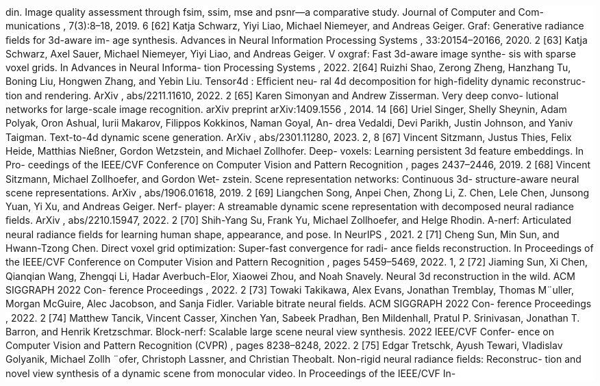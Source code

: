din. Image quality assessment through fsim, ssim, mse and
psnr—a comparative study. Journal of Computer and Com-
munications , 7(3):8–18, 2019. 6
[62] Katja Schwarz, Yiyi Liao, Michael Niemeyer, and Andreas
Geiger. Graf: Generative radiance ﬁelds for 3d-aware im-
age synthesis. Advances in Neural Information Processing
Systems , 33:20154–20166, 2020. 2
[63] Katja Schwarz, Axel Sauer, Michael Niemeyer, Yiyi Liao,
and Andreas Geiger. V oxgraf: Fast 3d-aware image synthe-
sis with sparse voxel grids. In Advances in Neural Informa-
tion Processing Systems , 2022. 2[64] Ruizhi Shao, Zerong Zheng, Hanzhang Tu, Boning Liu,
Hongwen Zhang, and Yebin Liu. Tensor4d : Efﬁcient neu-
ral 4d decomposition for high-ﬁdelity dynamic reconstruc-
tion and rendering. ArXiv , abs/2211.11610, 2022. 2
[65] Karen Simonyan and Andrew Zisserman. Very deep convo-
lutional networks for large-scale image recognition. arXiv
preprint arXiv:1409.1556 , 2014. 14
[66] Uriel Singer, Shelly Sheynin, Adam Polyak, Oron Ashual,
Iurii Makarov, Filippos Kokkinos, Naman Goyal, An-
drea Vedaldi, Devi Parikh, Justin Johnson, and Yaniv
Taigman. Text-to-4d dynamic scene generation. ArXiv ,
abs/2301.11280, 2023. 2, 8
[67] Vincent Sitzmann, Justus Thies, Felix Heide, Matthias
Nießner, Gordon Wetzstein, and Michael Zollhofer. Deep-
voxels: Learning persistent 3d feature embeddings. In Pro-
ceedings of the IEEE/CVF Conference on Computer Vision
and Pattern Recognition , pages 2437–2446, 2019. 2
[68] Vincent Sitzmann, Michael Zollhoefer, and Gordon Wet-
zstein. Scene representation networks: Continuous 3d-
structure-aware neural scene representations. ArXiv ,
abs/1906.01618, 2019. 2
[69] Liangchen Song, Anpei Chen, Zhong Li, Z. Chen, Lele
Chen, Junsong Yuan, Yi Xu, and Andreas Geiger. Nerf-
player: A streamable dynamic scene representation with
decomposed neural radiance ﬁelds. ArXiv , abs/2210.15947,
2022. 2
[70] Shih-Yang Su, Frank Yu, Michael Zollhoefer, and Helge
Rhodin. A-nerf: Articulated neural radiance ﬁelds for
learning human shape, appearance, and pose. In NeurIPS ,
2021. 2
[71] Cheng Sun, Min Sun, and Hwann-Tzong Chen. Direct
voxel grid optimization: Super-fast convergence for radi-
ance ﬁelds reconstruction. In Proceedings of the IEEE/CVF
Conference on Computer Vision and Pattern Recognition ,
pages 5459–5469, 2022. 1, 2
[72] Jiaming Sun, Xi Chen, Qianqian Wang, Zhengqi Li, Hadar
Averbuch-Elor, Xiaowei Zhou, and Noah Snavely. Neural
3d reconstruction in the wild. ACM SIGGRAPH 2022 Con-
ference Proceedings , 2022. 2
[73] Towaki Takikawa, Alex Evans, Jonathan Tremblay, Thomas
M¨uller, Morgan McGuire, Alec Jacobson, and Sanja Fidler.
Variable bitrate neural ﬁelds. ACM SIGGRAPH 2022 Con-
ference Proceedings , 2022. 2
[74] Matthew Tancik, Vincent Casser, Xinchen Yan, Sabeek
Pradhan, Ben Mildenhall, Pratul P. Srinivasan, Jonathan T.
Barron, and Henrik Kretzschmar. Block-nerf: Scalable
large scene neural view synthesis. 2022 IEEE/CVF Confer-
ence on Computer Vision and Pattern Recognition (CVPR) ,
pages 8238–8248, 2022. 2
[75] Edgar Tretschk, Ayush Tewari, Vladislav Golyanik,
Michael Zollh ¨ofer, Christoph Lassner, and Christian
Theobalt. Non-rigid neural radiance ﬁelds: Reconstruc-
tion and novel view synthesis of a dynamic scene from
monocular video. In Proceedings of the IEEE/CVF In-